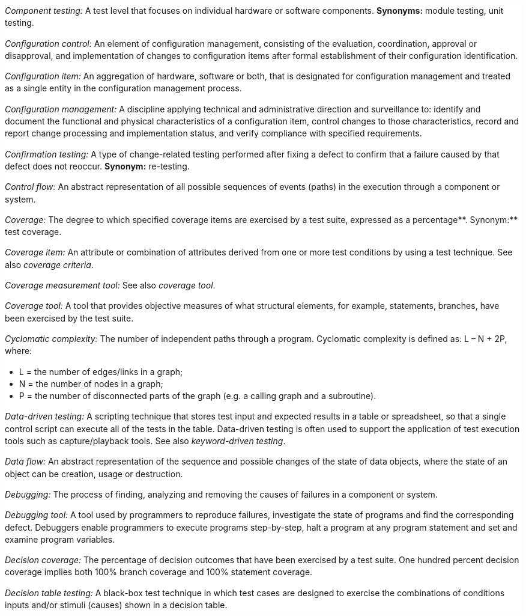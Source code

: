 *Component testing:* A test level that focuses on individual hardware or software components. **Synonyms:** module testing, unit testing.

*Configuration control:* An element of configuration management, consisting of the evaluation, coordination, approval or disapproval, and implementation of changes to configuration items after formal establishment of their configuration identification.

*Configuration item:* An aggregation of hardware, software or both, that is designated for configuration management and treated as a single entity in the configuration management process.

*Configuration management:* A discipline applying technical and administrative direction and surveillance to: identify and document the functional and physical characteristics of a configuration item, control changes to those characteristics, record and report change processing and implementation status, and verify compliance with specified requirements.

*Confirmation testing:* A type of change-related testing performed after fixing a defect to confirm that a failure caused by that defect does not reoccur. **Synonym:**  re-testing.

*Control flow:* An abstract representation of all possible sequences of events (paths) in the execution through a component or system.

*Coverage:* The degree to which specified coverage items are exercised by a test suite, expressed as a percentage**. Synonym:** test coverage.

*Coverage item:* An attribute or combination of attributes derived from one or more test conditions by using a test technique. See also *coverage criteria*.

*Coverage measurement tool:* See also *coverage tool*.

*Coverage tool:* A tool that provides objective measures of what structural elements, for example, statements, branches, have been exercised by the test suite.

*Cyclomatic complexity:* The number of independent paths through a program. Cyclomatic complexity is defined as: L – N + 2P, where:

- L = the number of edges/links in a graph;
- N = the number of nodes in a graph;
- P = the number of disconnected parts of the graph (e.g. a calling graph and a subroutine).

*Data-driven testing:* A scripting technique that stores test input and expected results in a table or spreadsheet, so that a single control script can execute all of the tests in the table. Data-driven testing is often used to support the application of test execution tools such as capture/playback tools. See also *keyword-driven testing*.

*Data flow:* An abstract representation of the sequence and possible changes of the state of data objects, where the state of an object can be creation, usage or destruction.

*Debugging:* The process of finding, analyzing and removing the causes of failures in a component or system.

*Debugging tool:* A tool used by programmers to reproduce failures, investigate the state of programs and find the corresponding defect. Debuggers enable programmers to execute programs step-by-step, halt a program at any program statement and set and examine program variables.

*Decision coverage:* The percentage of decision outcomes that have been exercised by a test suite. One hundred percent decision coverage implies both 100% branch coverage and 100% statement coverage.

*Decision table testing:* A black-box test technique in which test cases are designed to exercise the combinations of conditions inputs and/or stimuli (causes) shown in a decision table.
